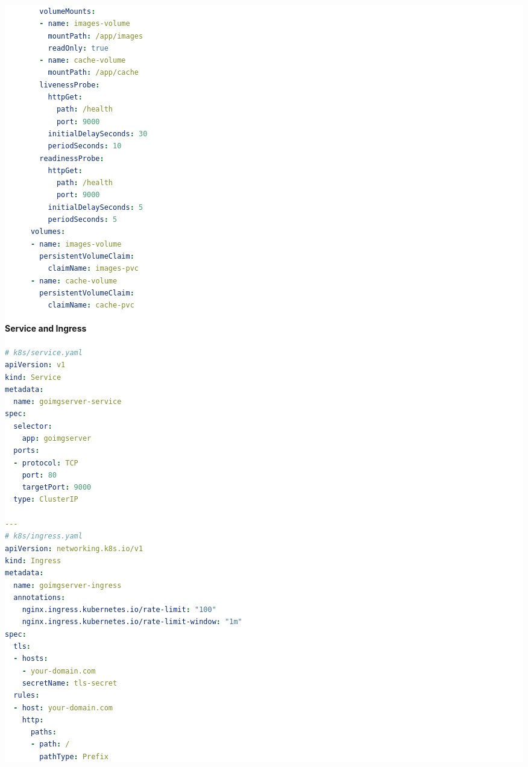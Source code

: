 ```yaml
        volumeMounts:
        - name: images-volume
          mountPath: /app/images
          readOnly: true
        - name: cache-volume
          mountPath: /app/cache
        livenessProbe:
          httpGet:
            path: /health
            port: 9000
          initialDelaySeconds: 30
          periodSeconds: 10
        readinessProbe:
          httpGet:
            path: /health
            port: 9000
          initialDelaySeconds: 5
          periodSeconds: 5
      volumes:
      - name: images-volume
        persistentVolumeClaim:
          claimName: images-pvc
      - name: cache-volume
        persistentVolumeClaim:
          claimName: cache-pvc
```

#### Service and Ingress
```yaml
# k8s/service.yaml
apiVersion: v1
kind: Service
metadata:
  name: goimgserver-service
spec:
  selector:
    app: goimgserver
  ports:
  - protocol: TCP
    port: 80
    targetPort: 9000
  type: ClusterIP

---
# k8s/ingress.yaml
apiVersion: networking.k8s.io/v1
kind: Ingress
metadata:
  name: goimgserver-ingress
  annotations:
    nginx.ingress.kubernetes.io/rate-limit: "100"
    nginx.ingress.kubernetes.io/rate-limit-window: "1m"
spec:
  tls:
  - hosts:
    - your-domain.com
    secretName: tls-secret
  rules:
  - host: your-domain.com
    http:
      paths:
      - path: /
        pathType: Prefix
```
